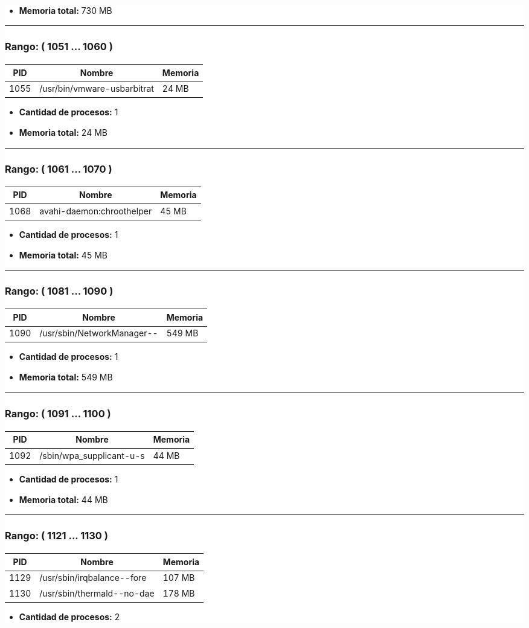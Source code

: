 - **Memoria total:** 730 MB

________________________________________________
### Rango: ( 1051 ... 1060 )


| PID |    Nombre    | Memoria |
|-----|--------------|---------|
| 1055 |   /usr/bin/vmware-usbarbitrat   |  24 MB |
- **Cantidad de procesos:**  1

- **Memoria total:** 24 MB

________________________________________________
### Rango: ( 1061 ... 1070 )


| PID |    Nombre    | Memoria |
|-----|--------------|---------|
| 1068 |   avahi-daemon:chroothelper   |  45 MB |
- **Cantidad de procesos:**  1

- **Memoria total:** 45 MB

________________________________________________
### Rango: ( 1081 ... 1090 )


| PID |    Nombre    | Memoria |
|-----|--------------|---------|
| 1090 |   /usr/sbin/NetworkManager--   |  549 MB |
- **Cantidad de procesos:**  1

- **Memoria total:** 549 MB

________________________________________________
### Rango: ( 1091 ... 1100 )


| PID |    Nombre    | Memoria |
|-----|--------------|---------|
| 1092 |   /sbin/wpa_supplicant-u-s   |  44 MB |
- **Cantidad de procesos:**  1

- **Memoria total:** 44 MB

________________________________________________
### Rango: ( 1121 ... 1130 )


| PID |    Nombre    | Memoria |
|-----|--------------|---------|
| 1129 |   /usr/sbin/irqbalance--fore   |  107 MB |
| 1130 |   /usr/sbin/thermald--no-dae   |  178 MB |
- **Cantidad de procesos:**  2
